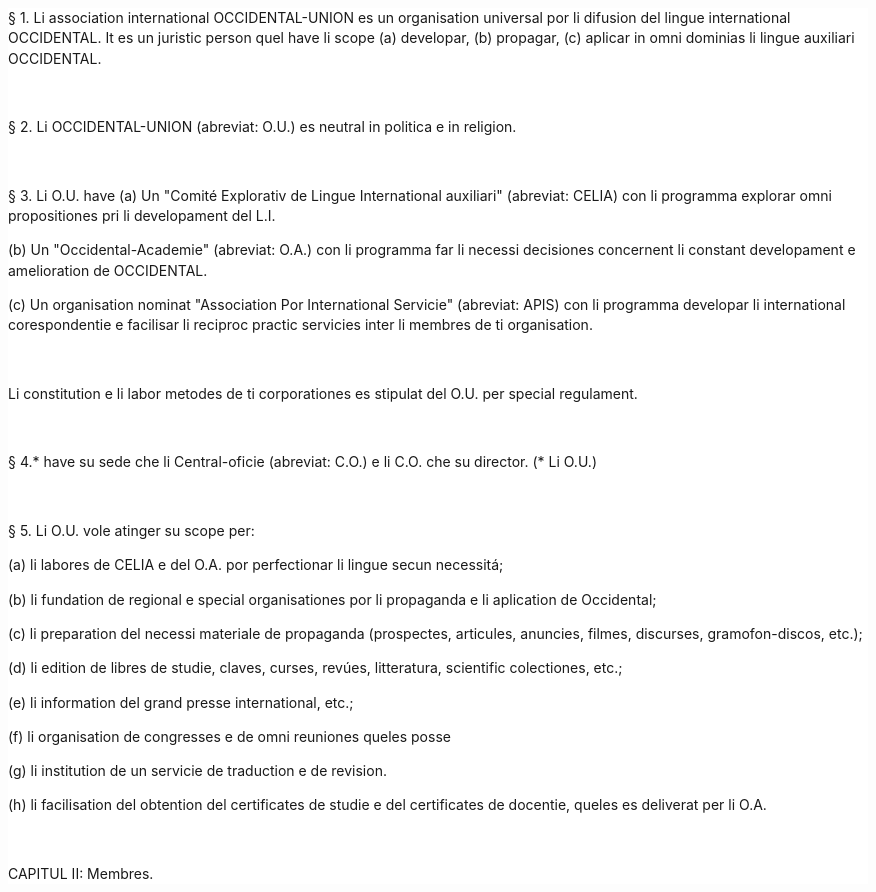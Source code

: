 
§ 1. Li association international OCCIDENTAL-UNION es un organisation
universal por li difusion del lingue international OCCIDENTAL. It es un
juristic person quel have li scope (a) developar, (b) propagar, (c)
aplicar in omni dominias li lingue auxiliari OCCIDENTAL.

 

§ 2. Li OCCIDENTAL-UNION (abreviat: O.U.) es neutral in politica e in
religion.

 

§ 3. Li O.U. have (a) Un \"Comité Explorativ de Lingue International
auxiliari\" (abreviat: CELIA) con li programma explorar omni
propositiones pri li developament del L.I.

\(b) Un \"Occidental-Academie\" (abreviat: O.A.) con li programma far li
necessi decisiones concernent li constant developament e amelioration de
OCCIDENTAL.

\(c) Un organisation nominat \"Association Por International Servicie\"
(abreviat: APIS) con li programma developar li international
corespondentie e facilisar li reciproc practic servicies inter li
membres de ti organisation.

 

Li constitution e li labor metodes de ti corporationes es stipulat del
O.U. per special regulament.

 

§ 4.\* have su sede che li Central-oficie (abreviat: C.O.) e li C.O. che
su director. (\* Li O.U.)

 

§ 5. Li O.U. vole atinger su scope per:

\(a) li labores de CELIA e del O.A. por perfectionar li lingue secun
necessitá;

\(b) li fundation de regional e special organisationes por li propaganda
e li aplication de Occidental;

\(c) li preparation del necessi materiale de propaganda (prospectes,
articules, anuncies, filmes, discurses, gramofon-discos, etc.);

\(d) li edition de libres de studie, claves, curses, revúes, litteratura,
scientific colectiones, etc.;

\(e) li information del grand presse international, etc.;

\(f) li organisation de congresses e de omni reuniones queles posse

\(g) li institution de un servicie de traduction e de revision.

\(h) li facilisation del obtention del certificates de studie e del
certificates de docentie, queles es deliverat per li O.A.

 

CAPITUL II: Membres.
